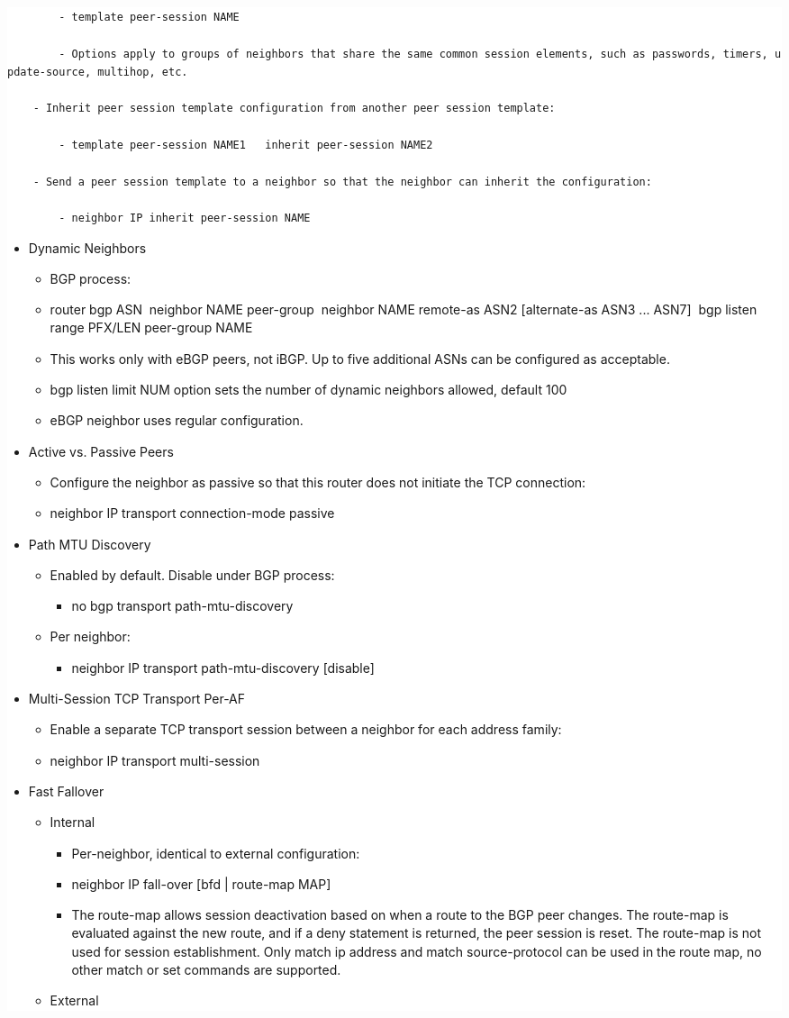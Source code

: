 			- template peer-session NAME

			- Options apply to groups of neighbors that share the same common session elements, such as passwords, timers, update-source, multihop, etc.

		- Inherit peer session template configuration from another peer session template:

			- template peer-session NAME1   inherit peer-session NAME2

		- Send a peer session template to a neighbor so that the neighbor can inherit the configuration:

			- neighbor IP inherit peer-session NAME

- Dynamic Neighbors

	- BGP process:

	- router bgp ASN   neighbor NAME peer-group   neighbor NAME remote-as ASN2 [alternate-as ASN3 ... ASN7]   bgp listen range PFX/LEN peer-group NAME

	- This works only with eBGP peers, not iBGP. Up to five additional ASNs can be configured as acceptable.

	- bgp listen limit NUM option sets the number of dynamic neighbors allowed, default 100

	- eBGP neighbor uses regular configuration.

- Active vs. Passive Peers

	- Configure the neighbor as passive so that this router does not initiate the TCP connection:

	- neighbor IP transport connection-mode passive

- Path MTU Discovery

	- Enabled by default. Disable under BGP process:

		- no bgp transport path-mtu-discovery

	- Per neighbor:

		- neighbor IP transport path-mtu-discovery [disable]

- Multi-Session TCP Transport Per-AF

	- Enable a separate TCP transport session between a neighbor for each address family:

	- neighbor IP transport multi-session

- Fast Fallover

	- Internal

		- Per-neighbor, identical to external configuration:

		- neighbor IP fall-over [bfd | route-map MAP]

		- The route-map allows session deactivation based on when a route to the BGP peer changes. The route-map is evaluated against the new route, and if a deny statement is returned, the peer session is reset. The route-map is not used for session establishment. Only match ip address and match source-protocol can be used in the route map, no other match or set commands are supported.

	- External
